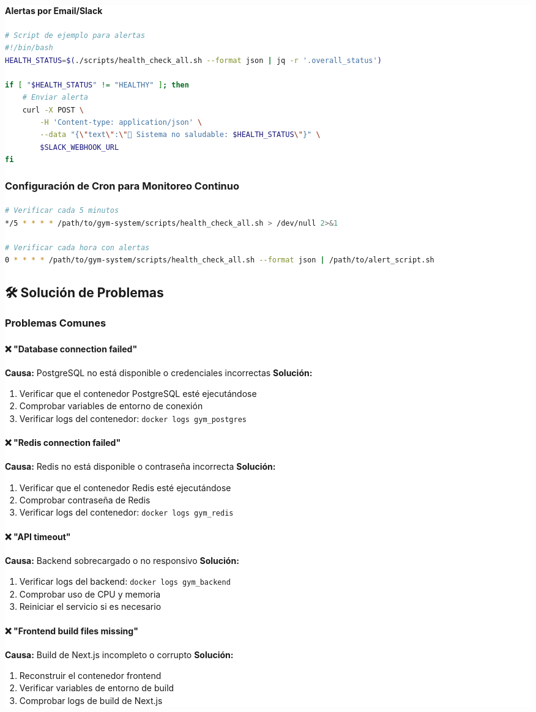 #### Alertas por Email/Slack
```bash
# Script de ejemplo para alertas
#!/bin/bash
HEALTH_STATUS=$(./scripts/health_check_all.sh --format json | jq -r '.overall_status')

if [ "$HEALTH_STATUS" != "HEALTHY" ]; then
    # Enviar alerta
    curl -X POST \
        -H 'Content-type: application/json' \
        --data "{\"text\":\"🚨 Sistema no saludable: $HEALTH_STATUS\"}" \
        $SLACK_WEBHOOK_URL
fi
```

### Configuración de Cron para Monitoreo Continuo

```bash
# Verificar cada 5 minutos
*/5 * * * * /path/to/gym-system/scripts/health_check_all.sh > /dev/null 2>&1

# Verificar cada hora con alertas
0 * * * * /path/to/gym-system/scripts/health_check_all.sh --format json | /path/to/alert_script.sh
```

## 🛠️ Solución de Problemas

### Problemas Comunes

#### ❌ "Database connection failed"
**Causa:** PostgreSQL no está disponible o credenciales incorrectas
**Solución:**
1. Verificar que el contenedor PostgreSQL esté ejecutándose
2. Comprobar variables de entorno de conexión
3. Verificar logs del contenedor: `docker logs gym_postgres`

#### ❌ "Redis connection failed"
**Causa:** Redis no está disponible o contraseña incorrecta
**Solución:**
1. Verificar que el contenedor Redis esté ejecutándose
2. Comprobar contraseña de Redis
3. Verificar logs del contenedor: `docker logs gym_redis`

#### ❌ "API timeout"
**Causa:** Backend sobrecargado o no responsivo
**Solución:**
1. Verificar logs del backend: `docker logs gym_backend`
2. Comprobar uso de CPU y memoria
3. Reiniciar el servicio si es necesario

#### ❌ "Frontend build files missing"
**Causa:** Build de Next.js incompleto o corrupto
**Solución:**
1. Reconstruir el contenedor frontend
2. Verificar variables de entorno de build
3. Comprobar logs de build de Next.js
